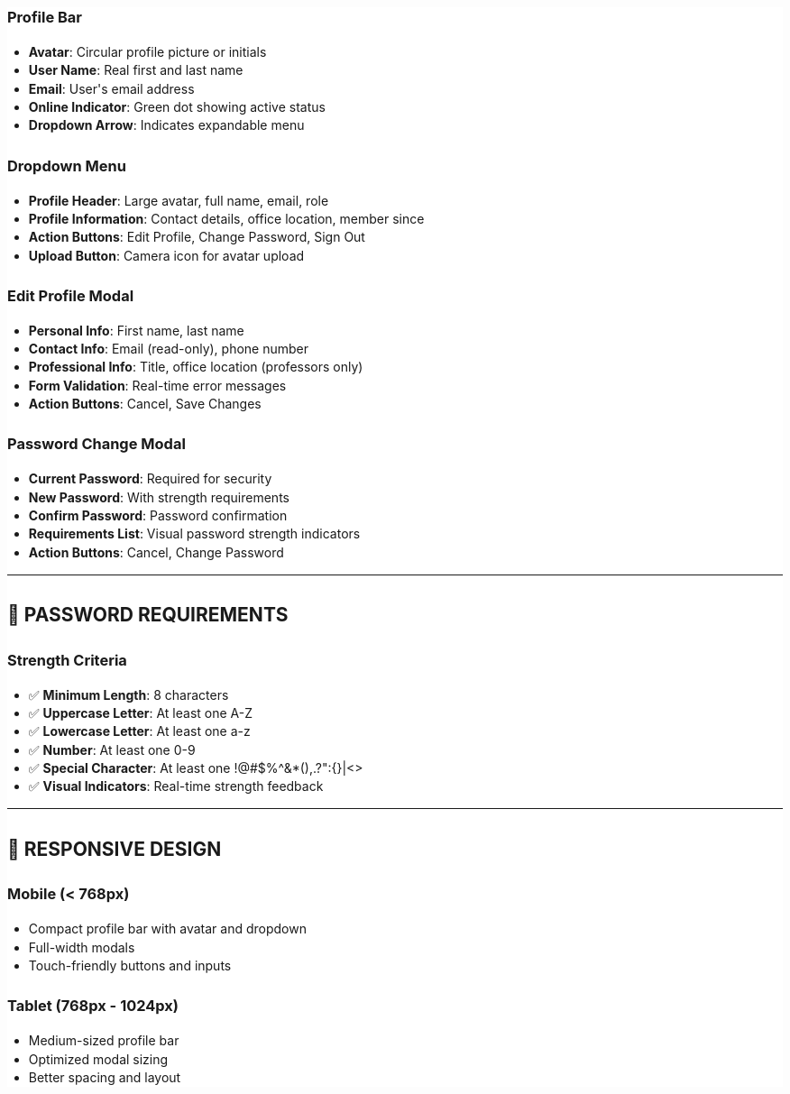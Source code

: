 ### **Profile Bar**
- **Avatar**: Circular profile picture or initials
- **User Name**: Real first and last name
- **Email**: User's email address
- **Online Indicator**: Green dot showing active status
- **Dropdown Arrow**: Indicates expandable menu

### **Dropdown Menu**
- **Profile Header**: Large avatar, full name, email, role
- **Profile Information**: Contact details, office location, member since
- **Action Buttons**: Edit Profile, Change Password, Sign Out
- **Upload Button**: Camera icon for avatar upload

### **Edit Profile Modal**
- **Personal Info**: First name, last name
- **Contact Info**: Email (read-only), phone number
- **Professional Info**: Title, office location (professors only)
- **Form Validation**: Real-time error messages
- **Action Buttons**: Cancel, Save Changes

### **Password Change Modal**
- **Current Password**: Required for security
- **New Password**: With strength requirements
- **Confirm Password**: Password confirmation
- **Requirements List**: Visual password strength indicators
- **Action Buttons**: Cancel, Change Password

---

## 🎯 **PASSWORD REQUIREMENTS**

### **Strength Criteria**
- ✅ **Minimum Length**: 8 characters
- ✅ **Uppercase Letter**: At least one A-Z
- ✅ **Lowercase Letter**: At least one a-z
- ✅ **Number**: At least one 0-9
- ✅ **Special Character**: At least one !@#$%^&*(),.?":{}|<>
- ✅ **Visual Indicators**: Real-time strength feedback

---

## 📱 **RESPONSIVE DESIGN**

### **Mobile (< 768px)**
- Compact profile bar with avatar and dropdown
- Full-width modals
- Touch-friendly buttons and inputs

### **Tablet (768px - 1024px)**
- Medium-sized profile bar
- Optimized modal sizing
- Better spacing and layout
